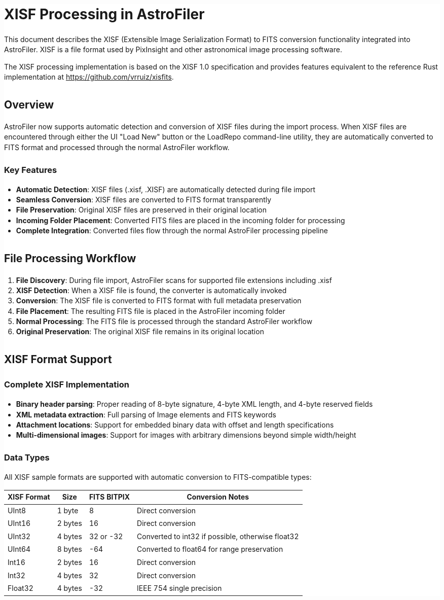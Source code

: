 # XISF Processing in AstroFiler

This document describes the XISF (Extensible Image Serialization Format) to FITS conversion functionality integrated into AstroFiler. XISF is a file format used by PixInsight and other astronomical image processing software.

The XISF processing implementation is based on the XISF 1.0 specification and provides features equivalent to the reference Rust implementation at https://github.com/vrruiz/xisfits.

## Overview

AstroFiler now supports automatic detection and conversion of XISF files during the import process. When XISF files are encountered through either the UI "Load New" button or the LoadRepo command-line utility, they are automatically converted to FITS format and processed through the normal AstroFiler workflow.

### Key Features

- **Automatic Detection**: XISF files (.xisf, .XISF) are automatically detected during file import
- **Seamless Conversion**: XISF files are converted to FITS format transparently
- **File Preservation**: Original XISF files are preserved in their original location
- **Incoming Folder Placement**: Converted FITS files are placed in the incoming folder for processing
- **Complete Integration**: Converted files flow through the normal AstroFiler processing pipeline

## File Processing Workflow

1. **File Discovery**: During file import, AstroFiler scans for supported file extensions including .xisf
2. **XISF Detection**: When a XISF file is found, the converter is automatically invoked
3. **Conversion**: The XISF file is converted to FITS format with full metadata preservation
4. **File Placement**: The resulting FITS file is placed in the AstroFiler incoming folder
5. **Normal Processing**: The FITS file is processed through the standard AstroFiler workflow
6. **Original Preservation**: The original XISF file remains in its original location

## XISF Format Support

### Complete XISF Implementation
- **Binary header parsing**: Proper reading of 8-byte signature, 4-byte XML length, and 4-byte reserved fields
- **XML metadata extraction**: Full parsing of Image elements and FITS keywords
- **Attachment locations**: Support for embedded binary data with offset and length specifications
- **Multi-dimensional images**: Support for images with arbitrary dimensions beyond simple width/height

### Data Types
All XISF sample formats are supported with automatic conversion to FITS-compatible types:

| XISF Format | Size | FITS BITPIX | Conversion Notes |
|-------------|------|-------------|------------------|
| UInt8 | 1 byte | 8 | Direct conversion |
| UInt16 | 2 bytes | 16 | Direct conversion |
| UInt32 | 4 bytes | 32 or -32 | Converted to int32 if possible, otherwise float32 |
| UInt64 | 8 bytes | -64 | Converted to float64 for range preservation |
| Int16 | 2 bytes | 16 | Direct conversion |
| Int32 | 4 bytes | 32 | Direct conversion |
| Float32 | 4 bytes | -32 | IEEE 754 single precision |